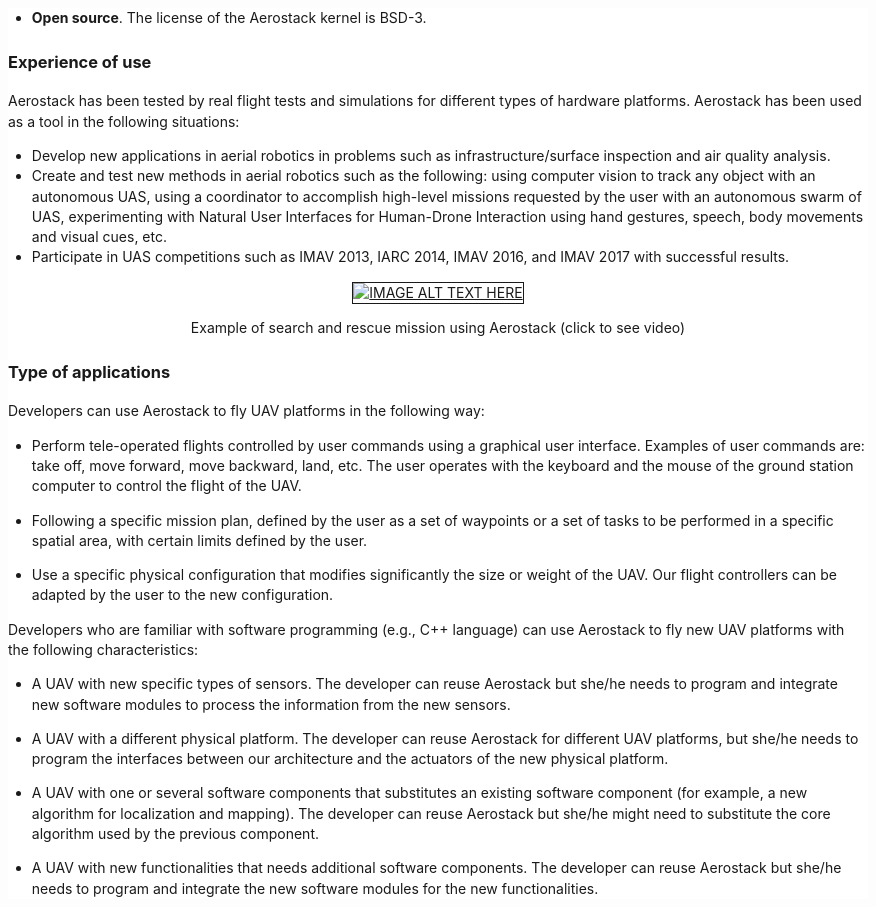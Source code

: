 - **Open source**. The license of the Aerostack kernel is BSD-3.

### Experience of use

Aerostack has been tested by real flight tests and simulations for different types of hardware platforms. Aerostack has been used as a tool in the following situations:

- Develop new applications in aerial robotics in problems such as infrastructure/surface inspection and air quality analysis.
- Create and test new methods in aerial robotics such as the following: using computer vision to track any object with an autonomous UAS, using a coordinator to accomplish high-level missions requested by the user with an autonomous swarm of UAS, experimenting with Natural User Interfaces for Human-Drone Interaction using hand gestures, speech, body movements and visual cues, etc.
- Participate in UAS competitions such as IMAV 2013, IARC 2014, IMAV 2016, and IMAV 2017 with successful results.



<p align="center">
<a href="http://www.youtube.com/watch?feature=player_embedded&v=t2mJftbBHWc
" target="_blank"><img src="http://img.youtube.com/vi/t2mJftbBHWc/0.jpg" 
alt="IMAGE ALT TEXT HERE" width="480" height="360" border="1" /></a>
</p> 

<p align="center">Example of search and rescue mission using Aerostack (click to see video)</p>

### Type of applications

Developers can use Aerostack to fly UAV platforms in the following way:

- Perform tele-operated flights controlled by user commands using a graphical user interface. Examples of user commands are: take off, move forward, move backward, land, etc. The user operates with the keyboard and the mouse of the ground station computer to control the flight of the UAV.

- Following a specific mission plan, defined by the user as a set of waypoints or a set of tasks to be performed in a specific spatial area, with certain limits defined by the user.

- Use a specific physical configuration that modifies significantly the size or weight of the UAV. Our flight controllers can be adapted by the user to the new configuration.

Developers who are familiar with software programming (e.g., C++ language) can use Aerostack to fly new UAV platforms with the following characteristics:

- A UAV with new specific types of sensors. The developer can reuse Aerostack but she/he needs to program and integrate new software modules to process the information from the new sensors.

- A UAV with a different physical platform. The developer can reuse Aerostack for different UAV platforms, but she/he needs to program the interfaces between our architecture and the actuators of the new physical platform.

- A UAV with one or several software components that substitutes an existing software component (for example, a new algorithm for localization and mapping). The developer can reuse Aerostack but she/he might need to substitute the core algorithm used by the previous component.

- A UAV with new functionalities that needs additional software components. The developer can reuse Aerostack but she/he needs to program and integrate the new software modules for the new functionalities.

